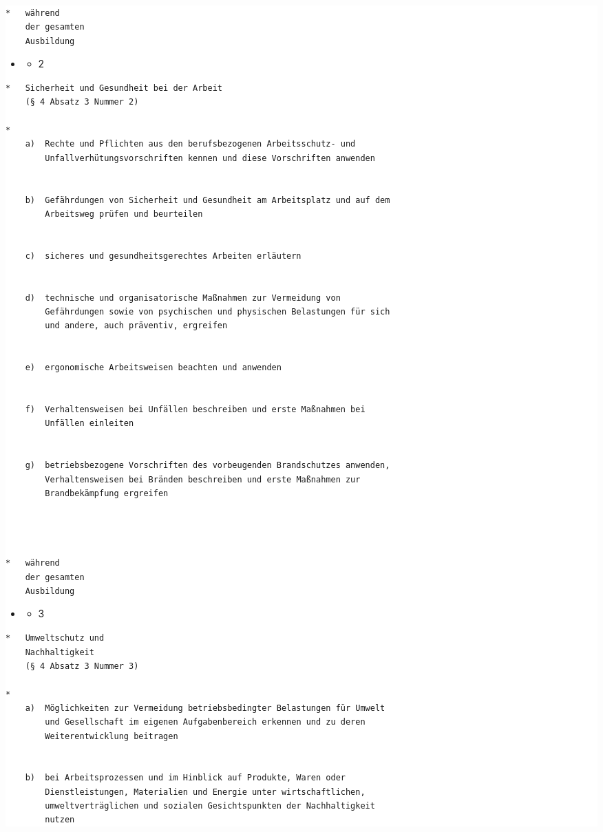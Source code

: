 


    *   während
        der gesamten
        Ausbildung


*    *   2

    *   Sicherheit und Gesundheit bei der Arbeit
        (§ 4 Absatz 3 Nummer 2)

    *
        a)  Rechte und Pflichten aus den berufsbezogenen Arbeitsschutz- und
            Unfallverhütungsvorschriften kennen und diese Vorschriften anwenden


        b)  Gefährdungen von Sicherheit und Gesundheit am Arbeitsplatz und auf dem
            Arbeitsweg prüfen und beurteilen


        c)  sicheres und gesundheitsgerechtes Arbeiten erläutern


        d)  technische und organisatorische Maßnahmen zur Vermeidung von
            Gefährdungen sowie von psychischen und physischen Belastungen für sich
            und andere, auch präventiv, ergreifen


        e)  ergonomische Arbeitsweisen beachten und anwenden


        f)  Verhaltensweisen bei Unfällen beschreiben und erste Maßnahmen bei
            Unfällen einleiten


        g)  betriebsbezogene Vorschriften des vorbeugenden Brandschutzes anwenden,
            Verhaltensweisen bei Bränden beschreiben und erste Maßnahmen zur
            Brandbekämpfung ergreifen




    *   während
        der gesamten
        Ausbildung


*    *   3

    *   Umweltschutz und
        Nachhaltigkeit
        (§ 4 Absatz 3 Nummer 3)

    *
        a)  Möglichkeiten zur Vermeidung betriebsbedingter Belastungen für Umwelt
            und Gesellschaft im eigenen Aufgabenbereich erkennen und zu deren
            Weiterentwicklung beitragen


        b)  bei Arbeitsprozessen und im Hinblick auf Produkte, Waren oder
            Dienstleistungen, Materialien und Energie unter wirtschaftlichen,
            umweltverträglichen und sozialen Gesichtspunkten der Nachhaltigkeit
            nutzen
